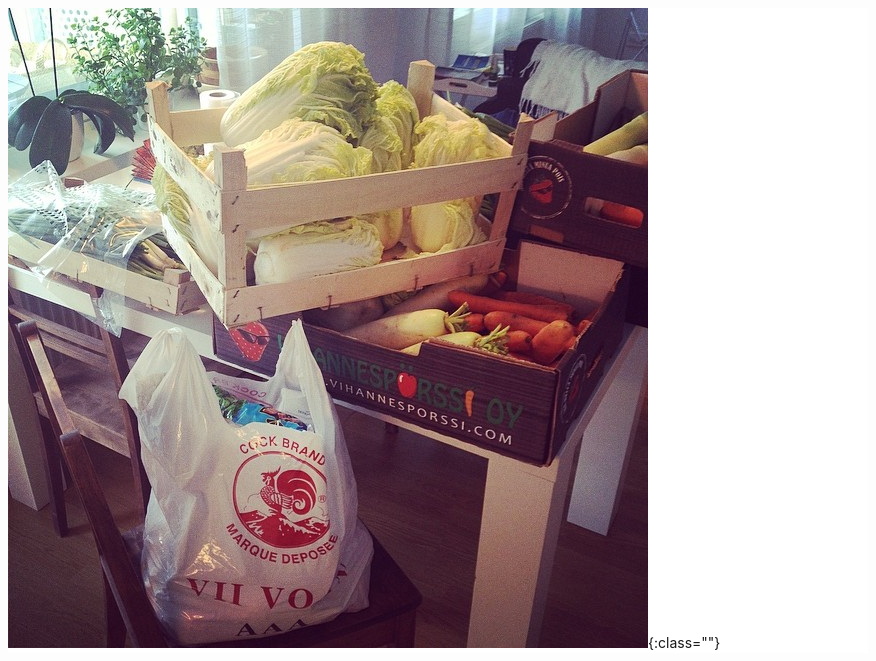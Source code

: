 ![ravintolapäivä ddbistro](/images/blogit/ravintolapaiva-ddbistro/10369447_1414005388875366_934780640_n.jpg){:class=""}